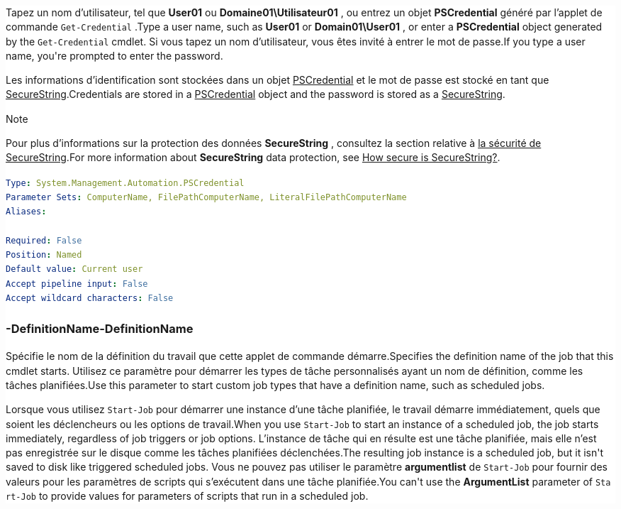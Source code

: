 <span data-ttu-id="65af2-228">Tapez un nom d’utilisateur, tel que **User01** ou **Domaine01\Utilisateur01** , ou entrez un objet **PSCredential** généré par l’applet de commande `Get-Credential` .</span><span class="sxs-lookup"><span data-stu-id="65af2-228">Type a user name, such as **User01** or **Domain01\User01** , or enter a **PSCredential** object generated by the `Get-Credential` cmdlet.</span></span> <span data-ttu-id="65af2-229">Si vous tapez un nom d’utilisateur, vous êtes invité à entrer le mot de passe.</span><span class="sxs-lookup"><span data-stu-id="65af2-229">If you type a user name, you're prompted to enter the password.</span></span>

<span data-ttu-id="65af2-230">Les informations d’identification sont stockées dans un objet [PSCredential](/dotnet/api/system.management.automation.pscredential) et le mot de passe est stocké en tant que [SecureString](/dotnet/api/system.security.securestring).</span><span class="sxs-lookup"><span data-stu-id="65af2-230">Credentials are stored in a [PSCredential](/dotnet/api/system.management.automation.pscredential) object and the password is stored as a [SecureString](/dotnet/api/system.security.securestring).</span></span>

> [!NOTE]
> <span data-ttu-id="65af2-231">Pour plus d’informations sur la protection des données **SecureString** , consultez la section relative à [la sécurité de SecureString](/dotnet/api/system.security.securestring#how-secure-is-securestring).</span><span class="sxs-lookup"><span data-stu-id="65af2-231">For more information about **SecureString** data protection, see [How secure is SecureString?](/dotnet/api/system.security.securestring#how-secure-is-securestring).</span></span>

```yaml
Type: System.Management.Automation.PSCredential
Parameter Sets: ComputerName, FilePathComputerName, LiteralFilePathComputerName
Aliases:

Required: False
Position: Named
Default value: Current user
Accept pipeline input: False
Accept wildcard characters: False
```

### <span data-ttu-id="65af2-232">-DefinitionName</span><span class="sxs-lookup"><span data-stu-id="65af2-232">-DefinitionName</span></span>

<span data-ttu-id="65af2-233">Spécifie le nom de la définition du travail que cette applet de commande démarre.</span><span class="sxs-lookup"><span data-stu-id="65af2-233">Specifies the definition name of the job that this cmdlet starts.</span></span> <span data-ttu-id="65af2-234">Utilisez ce paramètre pour démarrer les types de tâche personnalisés ayant un nom de définition, comme les tâches planifiées.</span><span class="sxs-lookup"><span data-stu-id="65af2-234">Use this parameter to start custom job types that have a definition name, such as scheduled jobs.</span></span>

<span data-ttu-id="65af2-235">Lorsque vous utilisez `Start-Job` pour démarrer une instance d’une tâche planifiée, le travail démarre immédiatement, quels que soient les déclencheurs ou les options de travail.</span><span class="sxs-lookup"><span data-stu-id="65af2-235">When you use `Start-Job` to start an instance of a scheduled job, the job starts immediately, regardless of job triggers or job options.</span></span> <span data-ttu-id="65af2-236">L’instance de tâche qui en résulte est une tâche planifiée, mais elle n’est pas enregistrée sur le disque comme les tâches planifiées déclenchées.</span><span class="sxs-lookup"><span data-stu-id="65af2-236">The resulting job instance is a scheduled job, but it isn't saved to disk like triggered scheduled jobs.</span></span> <span data-ttu-id="65af2-237">Vous ne pouvez pas utiliser le paramètre **argumentlist** de `Start-Job` pour fournir des valeurs pour les paramètres de scripts qui s’exécutent dans une tâche planifiée.</span><span class="sxs-lookup"><span data-stu-id="65af2-237">You can't use the **ArgumentList** parameter of `Start-Job` to provide values for parameters of scripts that run in a scheduled job.</span></span>
